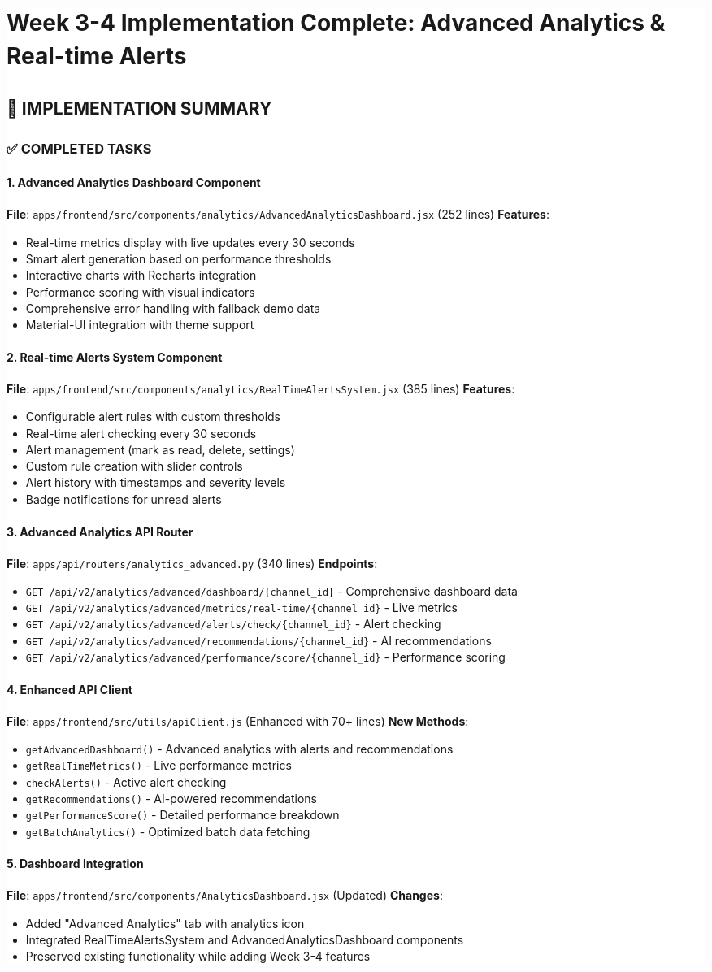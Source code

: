 # Week 3-4 Implementation Complete: Advanced Analytics & Real-time Alerts

## 🎯 IMPLEMENTATION SUMMARY

### ✅ COMPLETED TASKS

#### 1. Advanced Analytics Dashboard Component
**File**: `apps/frontend/src/components/analytics/AdvancedAnalyticsDashboard.jsx` (252 lines)
**Features**:
- Real-time metrics display with live updates every 30 seconds
- Smart alert generation based on performance thresholds
- Interactive charts with Recharts integration
- Performance scoring with visual indicators
- Comprehensive error handling with fallback demo data
- Material-UI integration with theme support

#### 2. Real-time Alerts System Component  
**File**: `apps/frontend/src/components/analytics/RealTimeAlertsSystem.jsx` (385 lines)
**Features**:
- Configurable alert rules with custom thresholds
- Real-time alert checking every 30 seconds
- Alert management (mark as read, delete, settings)
- Custom rule creation with slider controls
- Alert history with timestamps and severity levels
- Badge notifications for unread alerts

#### 3. Advanced Analytics API Router
**File**: `apps/api/routers/analytics_advanced.py` (340 lines)
**Endpoints**:
- `GET /api/v2/analytics/advanced/dashboard/{channel_id}` - Comprehensive dashboard data
- `GET /api/v2/analytics/advanced/metrics/real-time/{channel_id}` - Live metrics
- `GET /api/v2/analytics/advanced/alerts/check/{channel_id}` - Alert checking
- `GET /api/v2/analytics/advanced/recommendations/{channel_id}` - AI recommendations
- `GET /api/v2/analytics/advanced/performance/score/{channel_id}` - Performance scoring

#### 4. Enhanced API Client
**File**: `apps/frontend/src/utils/apiClient.js` (Enhanced with 70+ lines)
**New Methods**:
- `getAdvancedDashboard()` - Advanced analytics with alerts and recommendations
- `getRealTimeMetrics()` - Live performance metrics
- `checkAlerts()` - Active alert checking
- `getRecommendations()` - AI-powered recommendations
- `getPerformanceScore()` - Detailed performance breakdown
- `getBatchAnalytics()` - Optimized batch data fetching

#### 5. Dashboard Integration
**File**: `apps/frontend/src/components/AnalyticsDashboard.jsx` (Updated)
**Changes**:
- Added "Advanced Analytics" tab with analytics icon
- Integrated RealTimeAlertsSystem and AdvancedAnalyticsDashboard components
- Preserved existing functionality while adding Week 3-4 features

